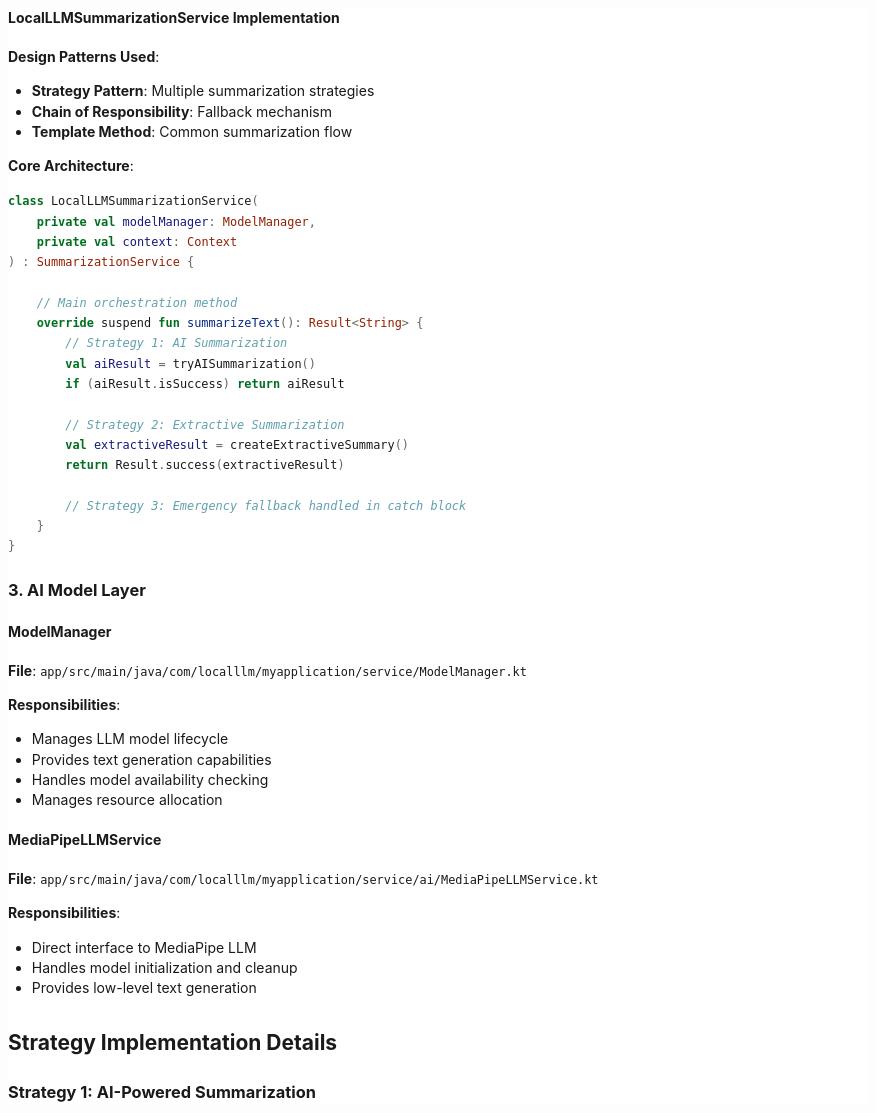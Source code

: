 #### LocalLLMSummarizationService Implementation

**Design Patterns Used**:
- **Strategy Pattern**: Multiple summarization strategies
- **Chain of Responsibility**: Fallback mechanism
- **Template Method**: Common summarization flow

**Core Architecture**:

```kotlin
class LocalLLMSummarizationService(
    private val modelManager: ModelManager,
    private val context: Context
) : SummarizationService {
    
    // Main orchestration method
    override suspend fun summarizeText(): Result<String> {
        // Strategy 1: AI Summarization
        val aiResult = tryAISummarization()
        if (aiResult.isSuccess) return aiResult
        
        // Strategy 2: Extractive Summarization  
        val extractiveResult = createExtractiveSummary()
        return Result.success(extractiveResult)
        
        // Strategy 3: Emergency fallback handled in catch block
    }
}
```

### 3. AI Model Layer

#### ModelManager
**File**: `app/src/main/java/com/localllm/myapplication/service/ModelManager.kt`

**Responsibilities**:
- Manages LLM model lifecycle
- Provides text generation capabilities
- Handles model availability checking
- Manages resource allocation

#### MediaPipeLLMService
**File**: `app/src/main/java/com/localllm/myapplication/service/ai/MediaPipeLLMService.kt`

**Responsibilities**:
- Direct interface to MediaPipe LLM
- Handles model initialization and cleanup
- Provides low-level text generation

## Strategy Implementation Details

### Strategy 1: AI-Powered Summarization
